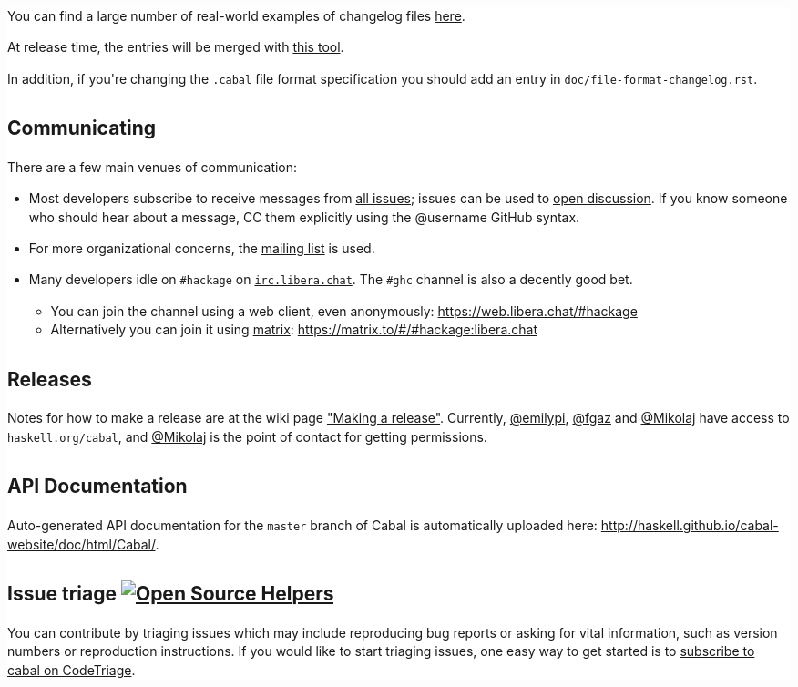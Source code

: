 You can find a large number of real-world examples of changelog files
[here](https://github.com/haskell/cabal/tree/bc83de27569fda22dbe1e10be1a921bebf4d3430/changelog.d).

At release time, the entries will be merged with
[this tool](https://github.com/fgaz/changelog-d).

In addition, if you're changing the `.cabal` file format specification you should
add an entry in `doc/file-format-changelog.rst`.

Communicating
-------------

There are a few main venues of communication:

* Most developers subscribe to receive messages from [all issues](https://github.com/haskell/cabal/issues); issues can be used to [open discussion](https://github.com/haskell/cabal/issues?q=is%3Aissue+is%3Aopen+custom+label%3A%22type%3A+discussion%22).  If you know someone who should hear about a message, CC them explicitly using the @username GitHub syntax.

* For more organizational concerns, the [mailing
  list](http://www.haskell.org/mailman/listinfo/cabal-devel) is used.

* Many developers idle on `#hackage` on [`irc.libera.chat`](https://libera.chat). The `#ghc` channel is also a decently good bet.
  * You can join the channel using a web client, even anonymously: https://web.libera.chat/#hackage
  * Alternatively you can join it using [matrix](https://matrix.org/): https://matrix.to/#/#hackage:libera.chat

Releases
--------

Notes for how to make a release are at the
wiki page ["Making a release"](https://github.com/haskell/cabal/wiki/Making-a-release).
Currently, [@emilypi](https://github.com/emilypi), [@fgaz](https://github.com/fgaz) and [@Mikolaj](https://github.com/Mikolaj) have access to
`haskell.org/cabal`, and [@Mikolaj](https://github.com/Mikolaj) is the point of contact for getting
permissions.

API Documentation
-----------------

Auto-generated API documentation for the `master` branch of Cabal is automatically uploaded here: http://haskell.github.io/cabal-website/doc/html/Cabal/.

## Issue triage [![Open Source Helpers](https://www.codetriage.com/haskell/cabal/badges/users.svg)](https://www.codetriage.com/haskell/cabal)

You can contribute by triaging issues which may include reproducing bug reports or asking for vital information, such as version numbers or reproduction instructions. If you would like to start triaging issues, one easy way to get started is to [subscribe to cabal on CodeTriage](https://www.codetriage.com/haskell/cabal).
